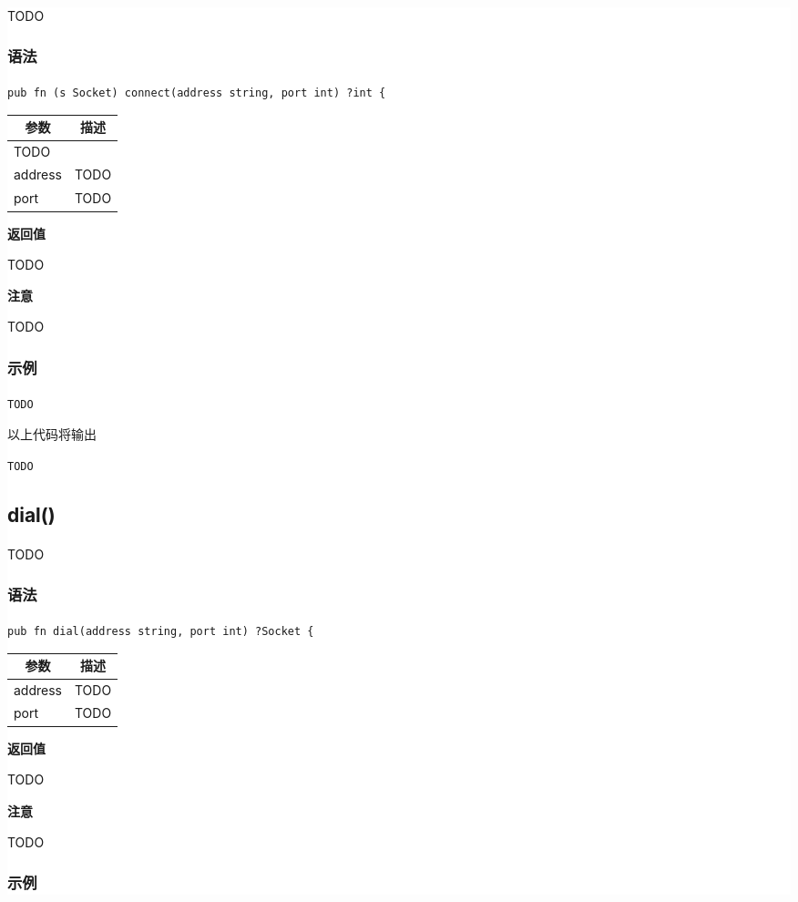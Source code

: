 TODO

### 语法

```
pub fn (s Socket) connect(address string, port int) ?int {
```

参数|描述
---|---
 |TODO
address|TODO
port|TODO

**返回值**

TODO

**注意**

TODO

### 示例

```
TODO
```

以上代码将输出

```
TODO
```

## dial()

TODO

### 语法

```
pub fn dial(address string, port int) ?Socket {
```

参数|描述
---|---
address|TODO
port|TODO

**返回值**

TODO

**注意**

TODO

### 示例
